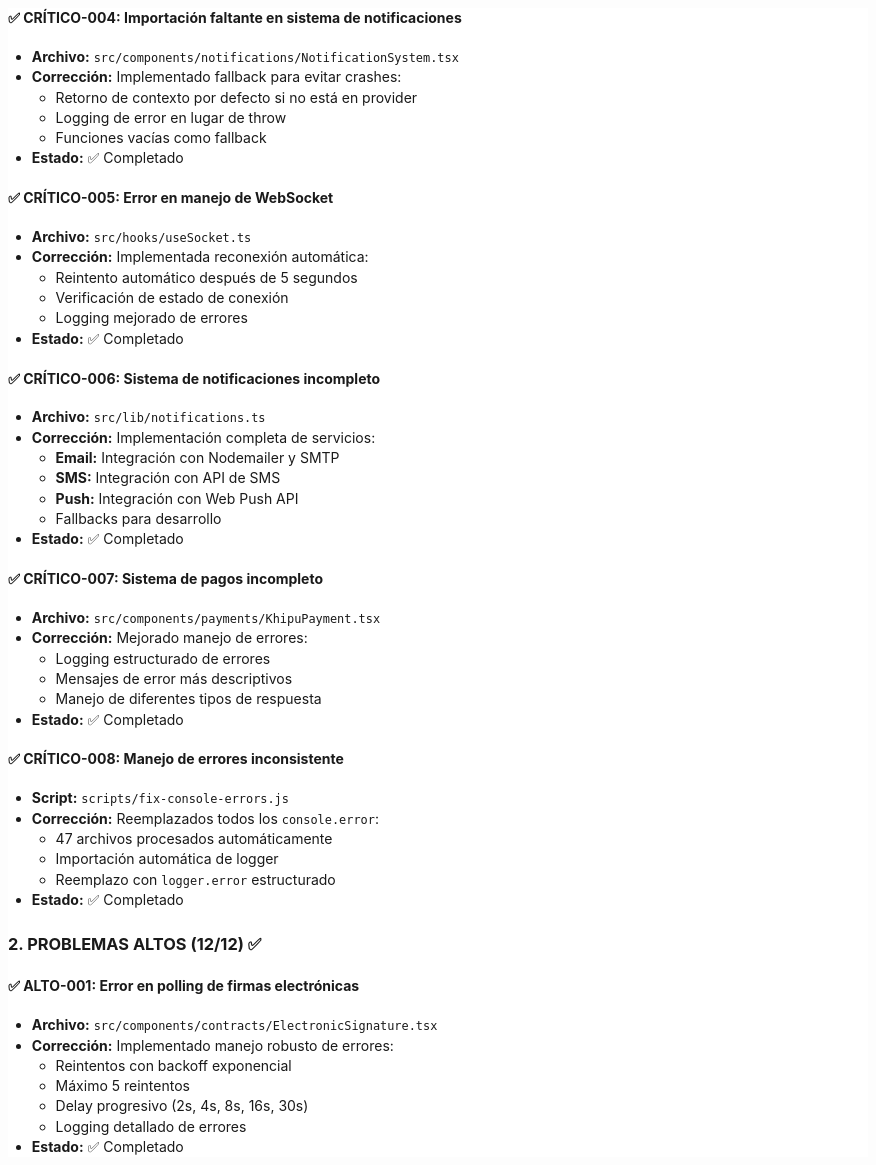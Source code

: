 #### ✅ CRÍTICO-004: Importación faltante en sistema de notificaciones
- **Archivo:** `src/components/notifications/NotificationSystem.tsx`
- **Corrección:** Implementado fallback para evitar crashes:
  - Retorno de contexto por defecto si no está en provider
  - Logging de error en lugar de throw
  - Funciones vacías como fallback
- **Estado:** ✅ Completado

#### ✅ CRÍTICO-005: Error en manejo de WebSocket
- **Archivo:** `src/hooks/useSocket.ts`
- **Corrección:** Implementada reconexión automática:
  - Reintento automático después de 5 segundos
  - Verificación de estado de conexión
  - Logging mejorado de errores
- **Estado:** ✅ Completado

#### ✅ CRÍTICO-006: Sistema de notificaciones incompleto
- **Archivo:** `src/lib/notifications.ts`
- **Corrección:** Implementación completa de servicios:
  - **Email:** Integración con Nodemailer y SMTP
  - **SMS:** Integración con API de SMS
  - **Push:** Integración con Web Push API
  - Fallbacks para desarrollo
- **Estado:** ✅ Completado

#### ✅ CRÍTICO-007: Sistema de pagos incompleto
- **Archivo:** `src/components/payments/KhipuPayment.tsx`
- **Corrección:** Mejorado manejo de errores:
  - Logging estructurado de errores
  - Mensajes de error más descriptivos
  - Manejo de diferentes tipos de respuesta
- **Estado:** ✅ Completado

#### ✅ CRÍTICO-008: Manejo de errores inconsistente
- **Script:** `scripts/fix-console-errors.js`
- **Corrección:** Reemplazados todos los `console.error`:
  - 47 archivos procesados automáticamente
  - Importación automática de logger
  - Reemplazo con `logger.error` estructurado
- **Estado:** ✅ Completado

### 2. PROBLEMAS ALTOS (12/12) ✅

#### ✅ ALTO-001: Error en polling de firmas electrónicas
- **Archivo:** `src/components/contracts/ElectronicSignature.tsx`
- **Corrección:** Implementado manejo robusto de errores:
  - Reintentos con backoff exponencial
  - Máximo 5 reintentos
  - Delay progresivo (2s, 4s, 8s, 16s, 30s)
  - Logging detallado de errores
- **Estado:** ✅ Completado
